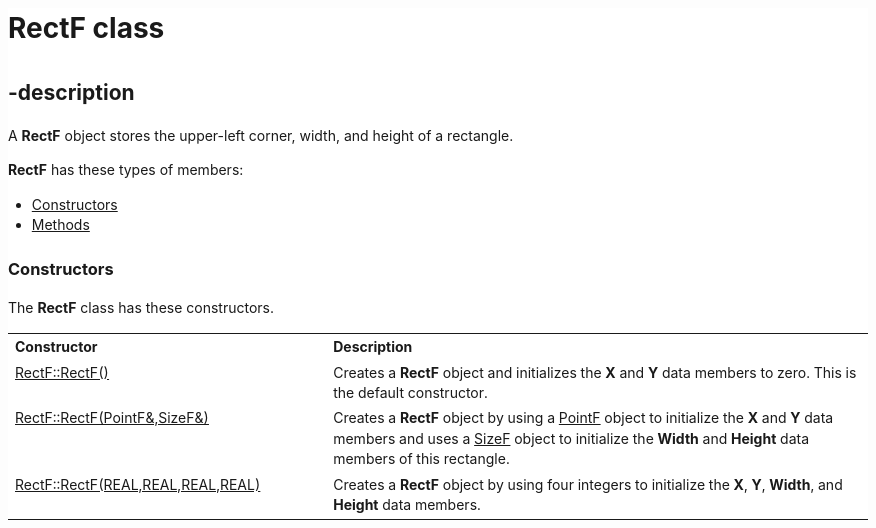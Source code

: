 # RectF class


## -description

A <b>RectF</b> object stores the upper-left corner, width, and height of a rectangle.

<b xmlns:loc="http://microsoft.com/wdcml/l10n">RectF</b> has these types of members:
<ul>
<li><a href="https://docs.microsoft.com/">Constructors</a></li>
<li><a href="https://docs.microsoft.com/">Methods</a></li>
</ul><h3><a id="constructors"></a>Constructors</h3>The <b xmlns:loc="http://microsoft.com/wdcml/l10n">RectF</b> class has these constructors.
<table class="members" id="memberListConstructors">
<tr>
<th align="left" width="37%">Constructor</th>
<th align="left" width="63%">Description</th>
</tr>
<tr data="declared;">
<td align="left" width="37%">
<a href="https://docs.microsoft.com/windows/desktop/api/gdiplustypes/nf-gdiplustypes-rectf-rectf(inconstpointf__inconstsizef_)">RectF::RectF()</a>
</td>
<td align="left" width="63%">
Creates a <b>RectF</b> object and initializes the 
			<b>X</b> and 
			<b>Y</b> data members to zero. This is the default constructor.

</td>
</tr>
<tr data="declared;">
<td align="left" width="37%">
<a href="https://docs.microsoft.com/windows/desktop/api/gdiplustypes/nf-gdiplustypes-rectf-rectf(inconstpointf__inconstsizef_)">RectF::RectF(PointF&,SizeF&)</a>
</td>
<td align="left" width="63%">
Creates a <b>RectF</b> object by using a <a href="https://docs.microsoft.com/windows/desktop/api/gdiplustypes/nl-gdiplustypes-pointf">PointF</a> object to initialize the 
			<b>X</b> and 
			<b>Y</b> data members and uses a <a href="https://docs.microsoft.com/windows/desktop/api/gdiplustypes/nl-gdiplustypes-sizef">SizeF</a> object to initialize the 
			<b>Width</b> and 
			<b>Height</b> data members of this rectangle.

</td>
</tr>
<tr data="declared;">
<td align="left" width="37%">
<a href="https://docs.microsoft.com/windows/desktop/api/gdiplustypes/nf-gdiplustypes-rectf-rectf(inreal_inreal_inreal_inreal)">RectF::RectF(REAL,REAL,REAL,REAL)</a>
</td>
<td align="left" width="63%">
Creates a <b>RectF</b> object by using four integers to initialize the 
			<b>X</b>, 
			<b>Y</b>, 
			<b>Width</b>, and 
			<b>Height</b> data members.
